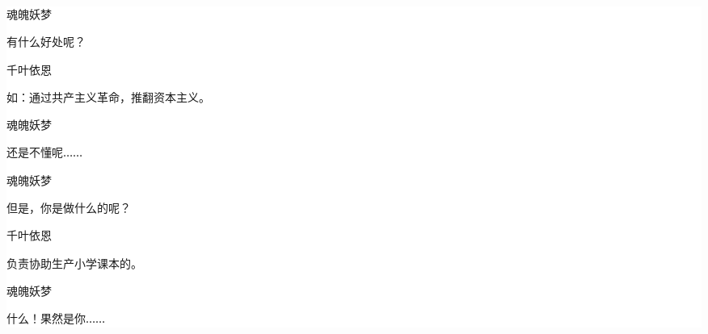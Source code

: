 <th style="width: 12%">
<p>魂魄妖梦
</p>
</th>
<td style="width: 44%" lang="ja">
</td>
<td style="width: 44%">
<p>有什么好处呢？
</p>
</td></tr>
<tr>
<th style="width: 12%">
<p>千叶依恩
</p>
</th>
<td style="width: 44%" lang="ja">
</td>
<td style="width: 44%">
<p>如：通过共产主义革命，推翻资本主义。
</p>
</td></tr>
<tr>
<th style="width: 12%">
<p>魂魄妖梦
</p>
</th>
<td style="width: 44%" lang="ja">
</td>
<td style="width: 44%">
<p>还是不懂呢……
</p>
</td></tr>
<tr>
<th style="width: 12%">
<p>魂魄妖梦
</p>
</th>
<td style="width: 44%" lang="ja">
</td>
<td style="width: 44%">
<p>但是，你是做什么的呢？
</p>
</td></tr>
<tr>
<th style="width: 12%">
<p>千叶依恩
</p>
</th>
<td style="width: 44%" lang="ja">
</td>
<td style="width: 44%">
<p>负责协助生产小学课本的。
</p>
</td></tr>
<tr>
<th style="width: 12%">
<p>魂魄妖梦
</p>
</th>
<td style="width: 44%" lang="ja">
</td>
<td style="width: 44%">
<p>什么！果然是你……
</p>